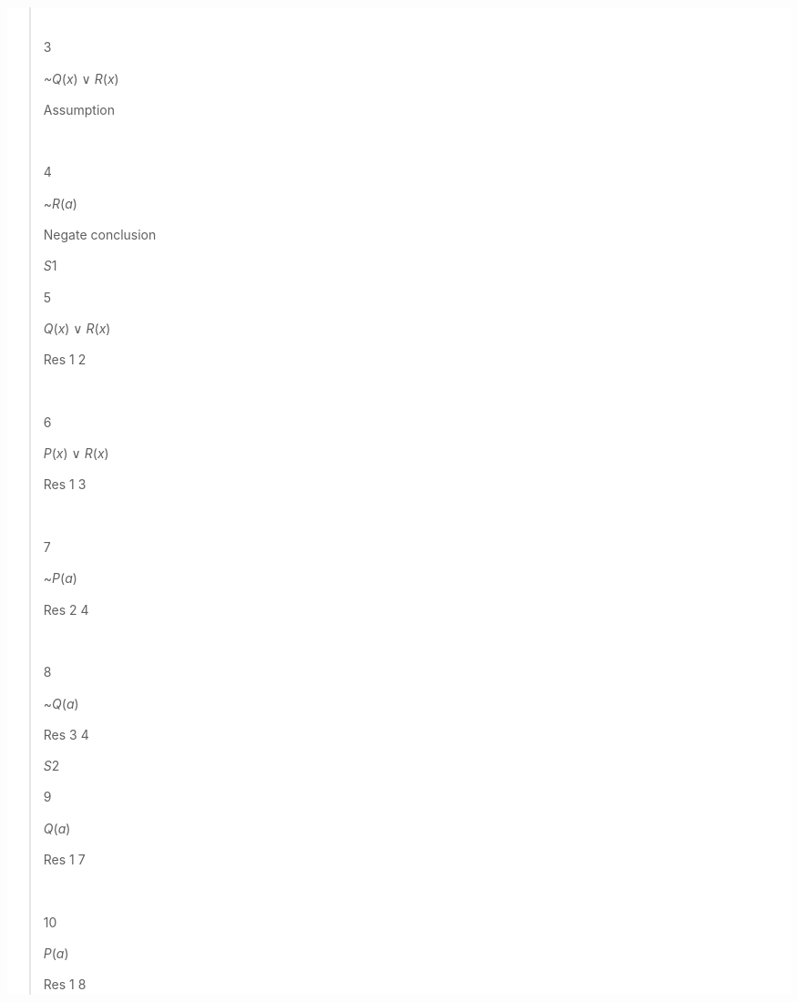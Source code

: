 >  
> 
> 3
> 
> *~Q*(*x*) ∨ *R*(*x*)
> 
> Assumption
> 
>  
> 
> 4
> 
> ~*R*(*a*)
> 
> Negate conclusion
> 
> *S*1
> 
> 5
> 
> *Q*(*x*) ∨ *R*(*x*)
> 
> Res 1 2
> 
>  
> 
> 6
> 
> *P*(*x*) ∨ *R*(*x*)
> 
> Res 1 3
> 
>  
> 
> 7
> 
> ~*P*(*a*)
> 
> Res 2 4
> 
>  
> 
> 8
> 
> ~*Q*(*a*)
> 
> Res 3 4
> 
> *S*2
> 
> 9
> 
> *Q*(*a*)
> 
> Res 1 7
> 
>  
> 
> 10
> 
> *P*(*a*)
> 
> Res 1 8
> 